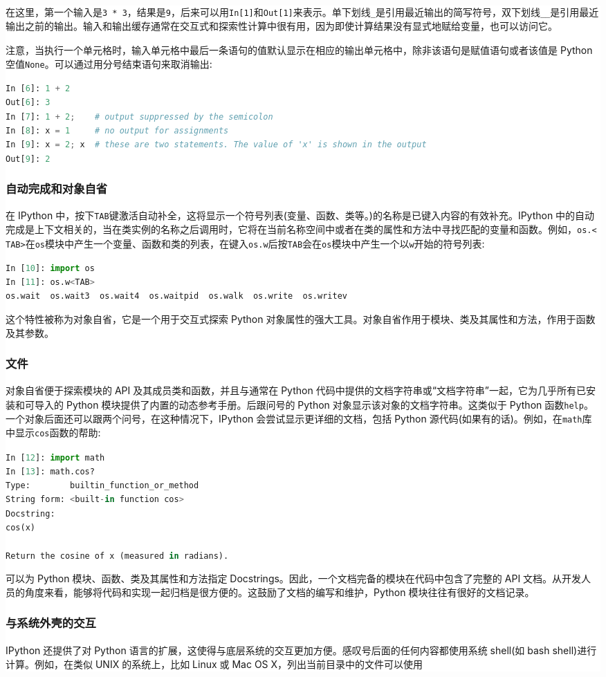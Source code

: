 在这里，第一个输入是`3 * 3`，结果是`9`，后来可以用`In[1]`和`Out[1]`来表示。单下划线`_`是引用最近输出的简写符号，双下划线`__`是引用最近输出之前的输出。输入和输出缓存通常在交互式和探索性计算中很有用，因为即使计算结果没有显式地赋给变量，也可以访问它。

注意，当执行一个单元格时，输入单元格中最后一条语句的值默认显示在相应的输出单元格中，除非该语句是赋值语句或者该值是 Python 空值`None`。可以通过用分号结束语句来取消输出:

```py
In [6]: 1 + 2
Out[6]: 3
In [7]: 1 + 2;    # output suppressed by the semicolon
In [8]: x = 1     # no output for assignments
In [9]: x = 2; x  # these are two statements. The value of 'x' is shown in the output
Out[9]: 2

```

### 自动完成和对象自省

在 IPython 中，按下`TAB`键激活自动补全，这将显示一个符号列表(变量、函数、类等。)的名称是已键入内容的有效补充。IPython 中的自动完成是上下文相关的，当在类实例的名称之后调用时，它将在当前名称空间中或者在类的属性和方法中寻找匹配的变量和函数。例如，`os.<TAB>`在`os`模块中产生一个变量、函数和类的列表，在键入`os.w`后按`TAB`会在`os`模块中产生一个以`w`开始的符号列表:

```py
In [10]: import os
In [11]: os.w<TAB>
os.wait  os.wait3  os.wait4  os.waitpid  os.walk  os.write  os.writev

```

这个特性被称为对象自省，它是一个用于交互式探索 Python 对象属性的强大工具。对象自省作用于模块、类及其属性和方法，作用于函数及其参数。

### 文件

对象自省便于探索模块的 API 及其成员类和函数，并且与通常在 Python 代码中提供的文档字符串或“文档字符串”一起，它为几乎所有已安装和可导入的 Python 模块提供了内置的动态参考手册。后跟问号的 Python 对象显示该对象的文档字符串。这类似于 Python 函数`help`。一个对象后面还可以跟两个问号，在这种情况下，IPython 会尝试显示更详细的文档，包括 Python 源代码(如果有的话)。例如，在`math`库中显示`cos`函数的帮助:

```py
In [12]: import math
In [13]: math.cos?
Type:        builtin_function_or_method
String form: <built-in function cos>
Docstring:
cos(x)

Return the cosine of x (measured in radians).

```

可以为 Python 模块、函数、类及其属性和方法指定 Docstrings。因此，一个文档完备的模块在代码中包含了完整的 API 文档。从开发人员的角度来看，能够将代码和实现一起归档是很方便的。这鼓励了文档的编写和维护，Python 模块往往有很好的文档记录。

### 与系统外壳的交互

IPython 还提供了对 Python 语言的扩展，这使得与底层系统的交互更加方便。感叹号后面的任何内容都使用系统 shell(如 bash shell)进行计算。例如，在类似 UNIX 的系统上，比如 Linux 或 Mac OS X，列出当前目录中的文件可以使用
